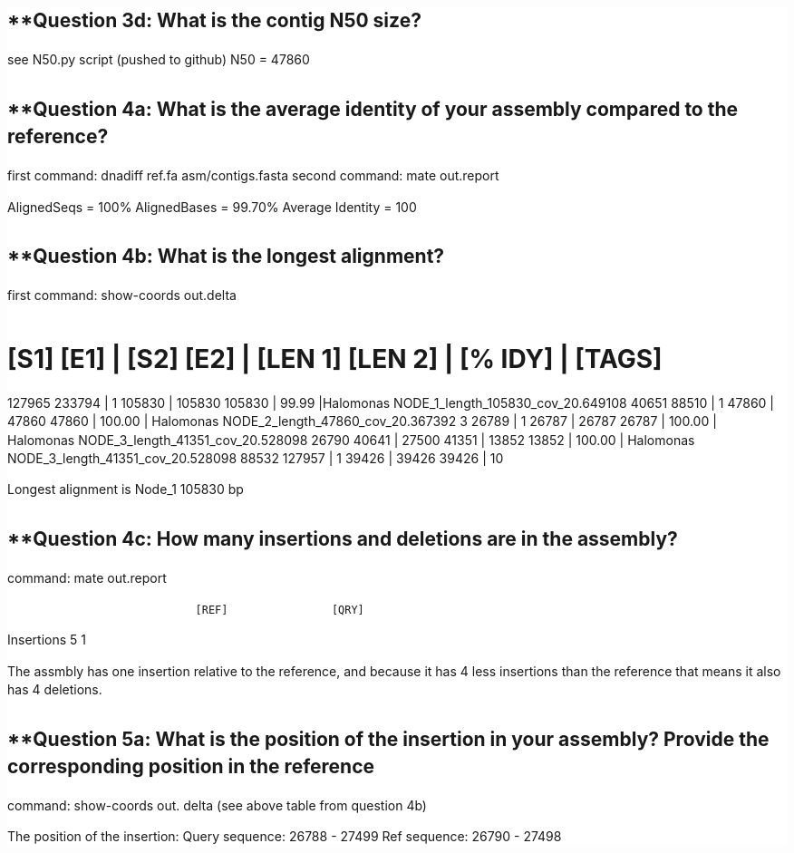 ## **Question 3d: What is the contig N50 size?

see N50.py script (pushed to github)
N50 = 47860

## **Question 4a: What is the average identity of your assembly compared to the reference? 

first command: dnadiff ref.fa asm/contigs.fasta
second command: mate out.report

AlignedSeqs = 100%
AlignedBases = 99.70%
Average Identity = 100

## **Question 4b: What is the longest alignment?

first command: show-coords out.delta

[S1]     [E1]  |     [S2]     [E2]  |  [LEN 1]  [LEN 2]  |  [% IDY]  | [TAGS]
=====================================================================================
  127965   233794  |        1   105830  |   105830   105830  |    99.99  |Halomonas	NODE_1_length_105830_cov_20.649108
   40651    88510  |        1    47860  |    47860    47860  |   100.00  | Halomonas	NODE_2_length_47860_cov_20.367392
       3    26789  |        1    26787  |    26787    26787  |   100.00  | Halomonas	NODE_3_length_41351_cov_20.528098
   26790    40641  |    27500    41351  |    13852    13852  |   100.00  | Halomonas	NODE_3_length_41351_cov_20.528098
   88532   127957  |        1    39426  |    39426    39426  |   10
   
Longest alignment is Node_1 105830 bp

## **Question 4c: How many insertions and deletions are in the assembly?

command: mate out.report

								 [REF]                [QRY]
Insertions                         5                    1

The assmbly has one insertion relative to the reference, and because it has 4 less insertions than the reference that means it also has 4 deletions. 

## **Question 5a: What is the position of the insertion in your assembly? Provide the corresponding position in the reference

command: show-coords out. delta
(see above table from question 4b)

The position of the insertion:
	Query sequence: 26788 - 27499
	Ref sequence: 26790 - 27498

